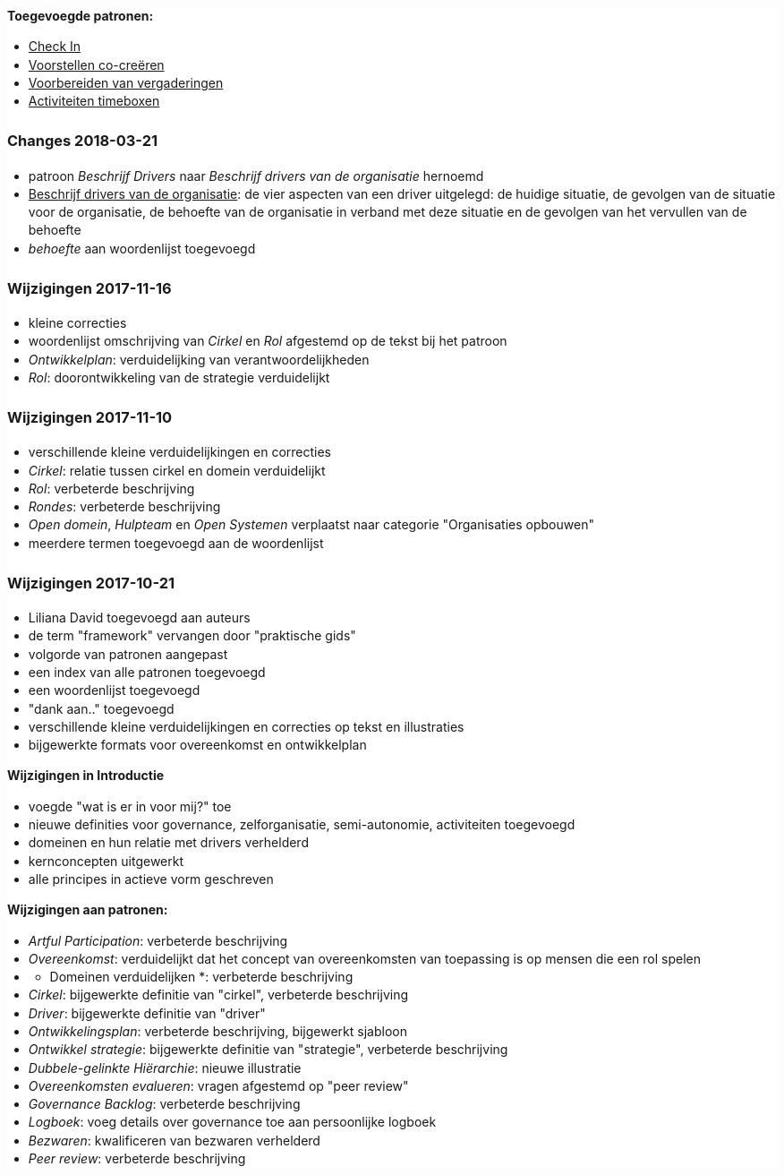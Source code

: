 **Toegevoegde patronen:**

- [Check In](check-in.html)
- [Voorstellen co-creëren](co-create-proposals.html)
- [Voorbereiden van vergaderingen](prepare-for-meetings.html)
- [Activiteiten timeboxen](timebox-activities.html)

### Changes 2018-03-21

- patroon *Beschrijf Drivers* naar *Beschrijf drivers van de organisatie* hernoemd
- [Beschrijf drivers van de organisatie](describe-organizational-drivers.html): de vier aspecten van een driver uitgelegd: de huidige situatie, de gevolgen van de situatie voor de organisatie, de behoefte van de organisatie in verband met deze situatie en de gevolgen van het vervullen van de behoefte
- *behoefte* aan woordenlijst toegevoegd

### Wijzigingen 2017-11-16

- kleine correcties
- woordenlijst omschrijving van *Cirkel* en *Rol* afgestemd op de tekst bij het patroon
- *Ontwikkelplan*: verduidelijking van verantwoordelijkheden
- *Rol*: doorontwikkeling van de strategie verduidelijkt

### Wijzigingen 2017-11-10

- verschillende kleine verduidelijkingen en correcties
- *Cirkel*: relatie tussen cirkel en domein verduidelijkt
- *Rol*: verbeterde beschrijving
- *Rondes*: verbeterde beschrijving
- *Open domein*, *Hulpteam* en *Open Systemen* verplaatst naar categorie "Organisaties opbouwen"
- meerdere termen toegevoegd aan de woordenlijst

### Wijzigingen 2017-10-21

- Liliana David toegevoegd aan auteurs
- de term "framework" vervangen door "praktische gids"
- volgorde van patronen aangepast
- een index van alle patronen toegevoegd 
- een woordenlijst toegevoegd 
- "dank aan.." toegevoegd
- verschillende kleine verduidelijkingen en correcties op tekst en illustraties
- bijgewerkte formats voor overeenkomst en ontwikkelplan

**Wijzigingen in Introductie**

- voegde "wat is er in voor mij?" toe
- nieuwe definities voor governance, zelforganisatie, semi-autonomie, activiteiten toegevoegd
- domeinen en hun relatie met drivers verhelderd
- kernconcepten uitgewerkt
- alle principes in actieve vorm geschreven

**Wijzigingen aan patronen:**

- *Artful Participation*: verbeterde beschrijving
- *Overeenkomst*: verduidelijkt dat het concept van overeenkomsten van toepassing is op mensen die een rol spelen
- * Domeinen verduidelijken *: verbeterde beschrijving
- *Cirkel*: bijgewerkte definitie van "cirkel", verbeterde beschrijving
- *Driver*: bijgewerkte definitie van "driver"
- *Ontwikkelingsplan*: verbeterde beschrijving, bijgewerkt sjabloon
- *Ontwikkel strategie*: bijgewerkte definitie van "strategie", verbeterde beschrijving
- *Dubbele-gelinkte Hiërarchie*: nieuwe illustratie
- *Overeenkomsten evalueren*: vragen afgestemd op "peer review"
- *Governance Backlog*: verbeterde beschrijving
- *Logboek*: voeg details over governance toe aan persoonlijke logboek
- *Bezwaren*: kwalificeren van bezwaren verhelderd
- *Peer review*: verbeterde beschrijving